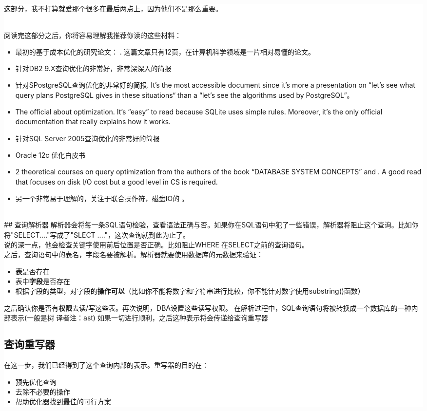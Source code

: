这部分，我不打算就爱那个很多在最后两点上，因为他们不是那么重要。
<br/>
<br/>

阅读完这部分之后，你将容易理解我推荐你读的这些材料：
<br/>

+  最初的基于成本优化的研究论文： ![Access Path Selection in a Relational Database Management System](http://www.cs.berkeley.edu/~brewer/cs262/3-selinger79.pdf). 
这篇文章只有12页，在计算机科学领域是一片相对易懂的论文。

+  针对DB2 9.X查询优化的非常好，非常深深入的简报![here](http://infolab.stanford.edu/~hyunjung/cs346/db2-talk.pdf)

+  针对SPostgreSQL查询优化的非常好的简报![here](http://momjian.us/main/writings/pgsql/optimizer.pdf). It’s the most accessible document since it’s more a presentation on “let’s see what query plans PostgreSQL gives in these situations“ than a “let’s see the algorithms used by PostgreSQL”。

+  The official ![SQLite documentation](https://www.sqlite.org/optoverview.html) about optimization. It’s “easy” to read because SQLite uses simple rules. Moreover, it’s the only official documentation that really explains how it works.

+  针对SQL Server 2005查询优化的非常好的简报![here](https://blogs.msdn.com/cfs-filesystemfile.ashx/__key/communityserver-components-postattachments/00-08-50-84-93/QPTalk.pdf)

+  Oracle 12c 优化白皮书 ![here](http://www.oracle.com/technetwork/database/bi-datawarehousing/twp-optimizer-with-oracledb-12c-1963236.pdf)


+  2 theoretical courses on query optimization from the authors of the book “DATABASE SYSTEM CONCEPTS” ![here](codex.cs.yale.edu/avi/db-book/db6/slide-dir/PPT-dir/ch12.ppt) and ![here](codex.cs.yale.edu/avi/db-book/db6/slide-dir/PPT-dir/ch13.ppt). A good read that focuses on disk I/O cost but a good level in CS is required.

+  另一个非常易于理解的，关注于联合操作符，磁盘IO的 ![理论课](https://www.informatik.hu-berlin.de/de/forschung/gebiete/wbi/teaching/archive/sose05/dbs2/slides/09_joins.pdf)。

<br/>
## 查询解析器
解析器会将每一条SQL语句检验，查看语法正确与否。如果你在SQL语句中犯了一些错误，解析器将阻止这个查询。比如你将"SELECT...."写成了"SLECT ...."，这次查询就到此为止了。
<br/>
说的深一点，他会检查关键字使用前后位置是否正确。比如阻止WHERE 在SELECT之前的查询语句。
<br/>
之后，查询语句中的表名，字段名要被解析。解析器就要使用数据库的元数据来验证：

+  **表**是否存在
+  表中**字段**是否存在
+  根据字段的类型，对字段的**操作可以**（比如你不能将数字和字符串进行比较，你不能针对数字使用substring()函数）


之后确认你是否有**权限**去读/写这些表。再次说明，DBA设置这些读写权限。
在解析过程中，SQL查询语句将被转换成一个数据库的一种内部表示(一般是树 译者注：ast)
如果一切进行顺利，之后这种表示将会传递给查询重写器
<br/>
## 查询重写器
在这一步，我们已经得到了这个查询内部的表示。重写器的目的在：
+  预先优化查询
+  去除不必要的操作
+  帮助优化器找到最佳的可行方案
